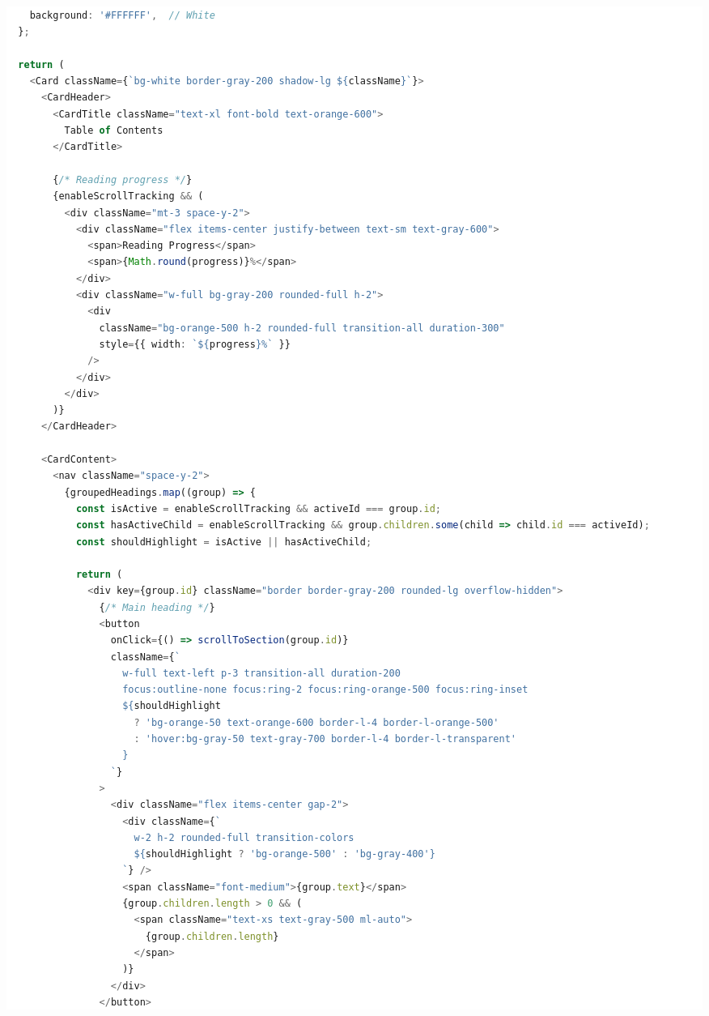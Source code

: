 ```typescript
    background: '#FFFFFF',  // White
  };

  return (
    <Card className={`bg-white border-gray-200 shadow-lg ${className}`}>
      <CardHeader>
        <CardTitle className="text-xl font-bold text-orange-600">
          Table of Contents
        </CardTitle>

        {/* Reading progress */}
        {enableScrollTracking && (
          <div className="mt-3 space-y-2">
            <div className="flex items-center justify-between text-sm text-gray-600">
              <span>Reading Progress</span>
              <span>{Math.round(progress)}%</span>
            </div>
            <div className="w-full bg-gray-200 rounded-full h-2">
              <div
                className="bg-orange-500 h-2 rounded-full transition-all duration-300"
                style={{ width: `${progress}%` }}
              />
            </div>
          </div>
        )}
      </CardHeader>

      <CardContent>
        <nav className="space-y-2">
          {groupedHeadings.map((group) => {
            const isActive = enableScrollTracking && activeId === group.id;
            const hasActiveChild = enableScrollTracking && group.children.some(child => child.id === activeId);
            const shouldHighlight = isActive || hasActiveChild;

            return (
              <div key={group.id} className="border border-gray-200 rounded-lg overflow-hidden">
                {/* Main heading */}
                <button
                  onClick={() => scrollToSection(group.id)}
                  className={`
                    w-full text-left p-3 transition-all duration-200
                    focus:outline-none focus:ring-2 focus:ring-orange-500 focus:ring-inset
                    ${shouldHighlight
                      ? 'bg-orange-50 text-orange-600 border-l-4 border-l-orange-500'
                      : 'hover:bg-gray-50 text-gray-700 border-l-4 border-l-transparent'
                    }
                  `}
                >
                  <div className="flex items-center gap-2">
                    <div className={`
                      w-2 h-2 rounded-full transition-colors
                      ${shouldHighlight ? 'bg-orange-500' : 'bg-gray-400'}
                    `} />
                    <span className="font-medium">{group.text}</span>
                    {group.children.length > 0 && (
                      <span className="text-xs text-gray-500 ml-auto">
                        {group.children.length}
                      </span>
                    )}
                  </div>
                </button>

```
